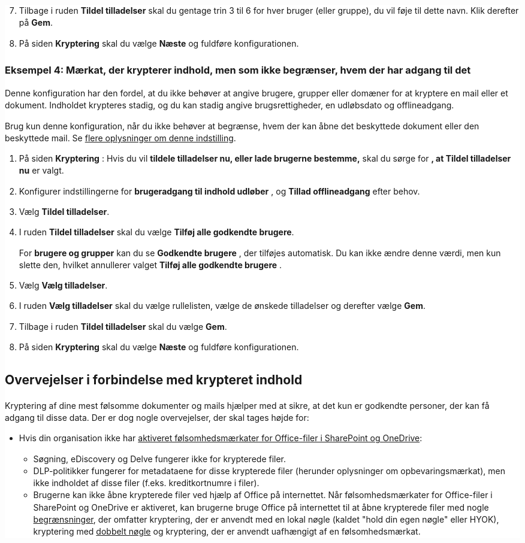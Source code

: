 7. Tilbage i ruden **Tildel tilladelser** skal du gentage trin 3 til 6 for hver bruger (eller gruppe), du vil føje til dette navn. Klik derefter på **Gem**.

8. På siden **Kryptering** skal du vælge **Næste** og fuldføre konfigurationen.

### <a name="example-4-label-that-encrypts-content-but-doesnt-restrict-who-can-access-it"></a>Eksempel 4: Mærkat, der krypterer indhold, men som ikke begrænser, hvem der har adgang til det

Denne konfiguration har den fordel, at du ikke behøver at angive brugere, grupper eller domæner for at kryptere en mail eller et dokument. Indholdet krypteres stadig, og du kan stadig angive brugsrettigheder, en udløbsdato og offlineadgang.

Brug kun denne konfiguration, når du ikke behøver at begrænse, hvem der kan åbne det beskyttede dokument eller den beskyttede mail. Se [flere oplysninger om denne indstilling](#requirements-and-limitations-for-add-any-authenticated-users).

1. På siden **Kryptering** : Hvis du vil **tildele tilladelser nu, eller lade brugerne bestemme,** skal du sørge for **, at Tildel tilladelser nu** er valgt.

2. Konfigurer indstillingerne for **brugeradgang til indhold udløber** , og **Tillad offlineadgang** efter behov.

3. Vælg **Tildel tilladelser**.

4. I ruden **Tildel tilladelser** skal du vælge **Tilføj alle godkendte brugere**.

    For **brugere og grupper** kan du se **Godkendte brugere** , der tilføjes automatisk. Du kan ikke ændre denne værdi, men kun slette den, hvilket annullerer valget **Tilføj alle godkendte brugere** .

5. Vælg **Vælg tilladelser**.

6. I ruden **Vælg tilladelser** skal du vælge rullelisten, vælge de ønskede tilladelser og derefter vælge **Gem**.

7. Tilbage i ruden **Tildel tilladelser** skal du vælge **Gem**.

8. På siden **Kryptering** skal du vælge **Næste** og fuldføre konfigurationen.

## <a name="considerations-for-encrypted-content"></a>Overvejelser i forbindelse med krypteret indhold

Kryptering af dine mest følsomme dokumenter og mails hjælper med at sikre, at det kun er godkendte personer, der kan få adgang til disse data. Der er dog nogle overvejelser, der skal tages højde for:

- Hvis din organisation ikke har [aktiveret følsomhedsmærkater for Office-filer i SharePoint og OneDrive](sensitivity-labels-sharepoint-onedrive-files.md):

  - Søgning, eDiscovery og Delve fungerer ikke for krypterede filer.
  - DLP-politikker fungerer for metadataene for disse krypterede filer (herunder oplysninger om opbevaringsmærkat), men ikke indholdet af disse filer (f.eks. kreditkortnumre i filer).
  - Brugerne kan ikke åbne krypterede filer ved hjælp af Office på internettet. Når følsomhedsmærkater for Office-filer i SharePoint og OneDrive er aktiveret, kan brugerne bruge Office på internettet til at åbne krypterede filer med nogle [begrænsninger](sensitivity-labels-sharepoint-onedrive-files.md#limitations), der omfatter kryptering, der er anvendt med en lokal nøgle (kaldet "hold din egen nøgle" eller HYOK), kryptering med [dobbelt nøgle](#double-key-encryption) og kryptering, der er anvendt uafhængigt af en følsomhedsmærkat.
